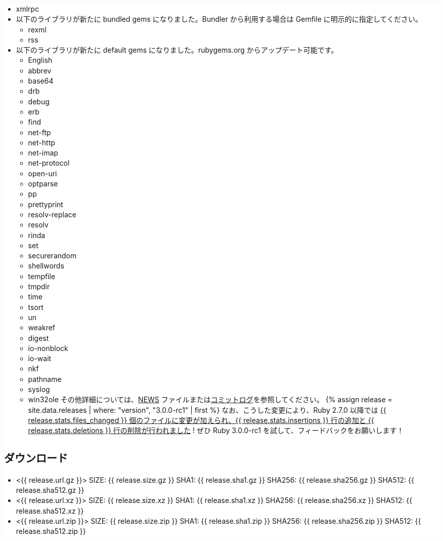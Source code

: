   * xmlrpc
* 以下のライブラリが新たに bundled gems になりました。Bundler から利用する場合は Gemfile に明示的に指定してください。
  * rexml
  * rss
* 以下のライブラリが新たに default gems になりました。rubygems.org からアップデート可能です。
  * English
  * abbrev
  * base64
  * drb
  * debug
  * erb
  * find
  * net-ftp
  * net-http
  * net-imap
  * net-protocol
  * open-uri
  * optparse
  * pp
  * prettyprint
  * resolv-replace
  * resolv
  * rinda
  * set
  * securerandom
  * shellwords
  * tempfile
  * tmpdir
  * time
  * tsort
  * un
  * weakref
  * digest
  * io-nonblock
  * io-wait
  * nkf
  * pathname
  * syslog
  * win32ole
その他詳細については、[NEWS](https://github.com/ruby/ruby/blob/v3_0_0_rc1/NEWS.md) ファイルまたは[コミットログ](https://github.com/ruby/ruby/compare/v2_7_0...v3_0_0_rc1)を参照してください。
{% assign release = site.data.releases | where: "version", "3.0.0-rc1" | first %}
なお、こうした変更により、Ruby 2.7.0 以降では [{{ release.stats.files_changed }} 個のファイルに変更が加えられ、{{ release.stats.insertions }} 行の追加と {{ release.stats.deletions }} 行の削除が行われました](https://github.com/ruby/ruby/compare/v2_7_0...v3_0_0) !
ぜひ Ruby 3.0.0-rc1 を試して、フィードバックをお願いします！
## ダウンロード
* <{{ release.url.gz }}>
      SIZE: {{ release.size.gz }}
      SHA1: {{ release.sha1.gz }}
      SHA256: {{ release.sha256.gz }}
      SHA512: {{ release.sha512.gz }}
* <{{ release.url.xz }}>
      SIZE: {{ release.size.xz }}
      SHA1: {{ release.sha1.xz }}
      SHA256: {{ release.sha256.xz }}
      SHA512: {{ release.sha512.xz }}
* <{{ release.url.zip }}>
      SIZE: {{ release.size.zip }}
      SHA1: {{ release.sha1.zip }}
      SHA256: {{ release.sha256.zip }}
      SHA512: {{ release.sha512.zip }}